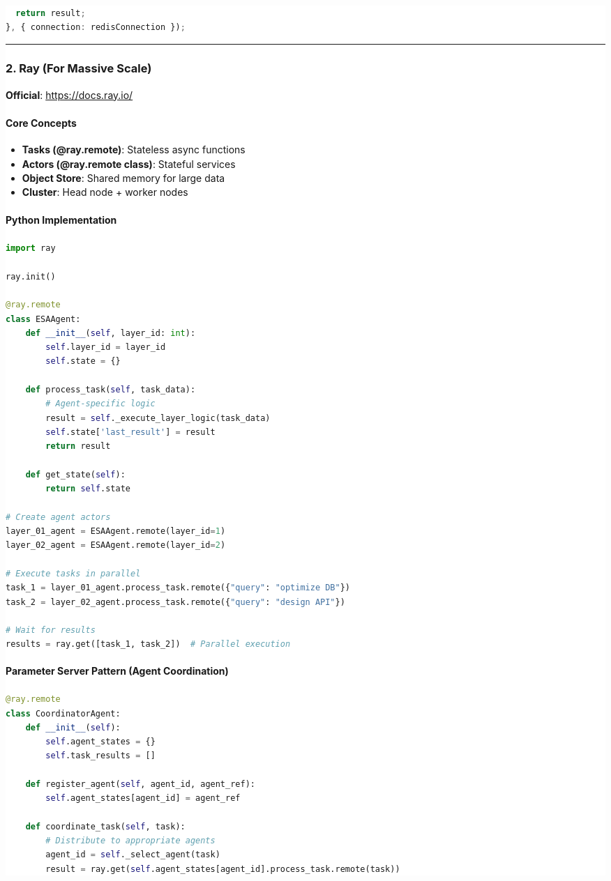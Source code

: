 ```typescript
  return result;
}, { connection: redisConnection });
```

---

### 2. Ray (For Massive Scale)

**Official**: https://docs.ray.io/

#### Core Concepts
- **Tasks (@ray.remote)**: Stateless async functions
- **Actors (@ray.remote class)**: Stateful services
- **Object Store**: Shared memory for large data
- **Cluster**: Head node + worker nodes

#### Python Implementation
```python
import ray

ray.init()

@ray.remote
class ESAAgent:
    def __init__(self, layer_id: int):
        self.layer_id = layer_id
        self.state = {}
    
    def process_task(self, task_data):
        # Agent-specific logic
        result = self._execute_layer_logic(task_data)
        self.state['last_result'] = result
        return result
    
    def get_state(self):
        return self.state

# Create agent actors
layer_01_agent = ESAAgent.remote(layer_id=1)
layer_02_agent = ESAAgent.remote(layer_id=2)

# Execute tasks in parallel
task_1 = layer_01_agent.process_task.remote({"query": "optimize DB"})
task_2 = layer_02_agent.process_task.remote({"query": "design API"})

# Wait for results
results = ray.get([task_1, task_2])  # Parallel execution
```

#### Parameter Server Pattern (Agent Coordination)
```python
@ray.remote
class CoordinatorAgent:
    def __init__(self):
        self.agent_states = {}
        self.task_results = []
    
    def register_agent(self, agent_id, agent_ref):
        self.agent_states[agent_id] = agent_ref
    
    def coordinate_task(self, task):
        # Distribute to appropriate agents
        agent_id = self._select_agent(task)
        result = ray.get(self.agent_states[agent_id].process_task.remote(task))
```